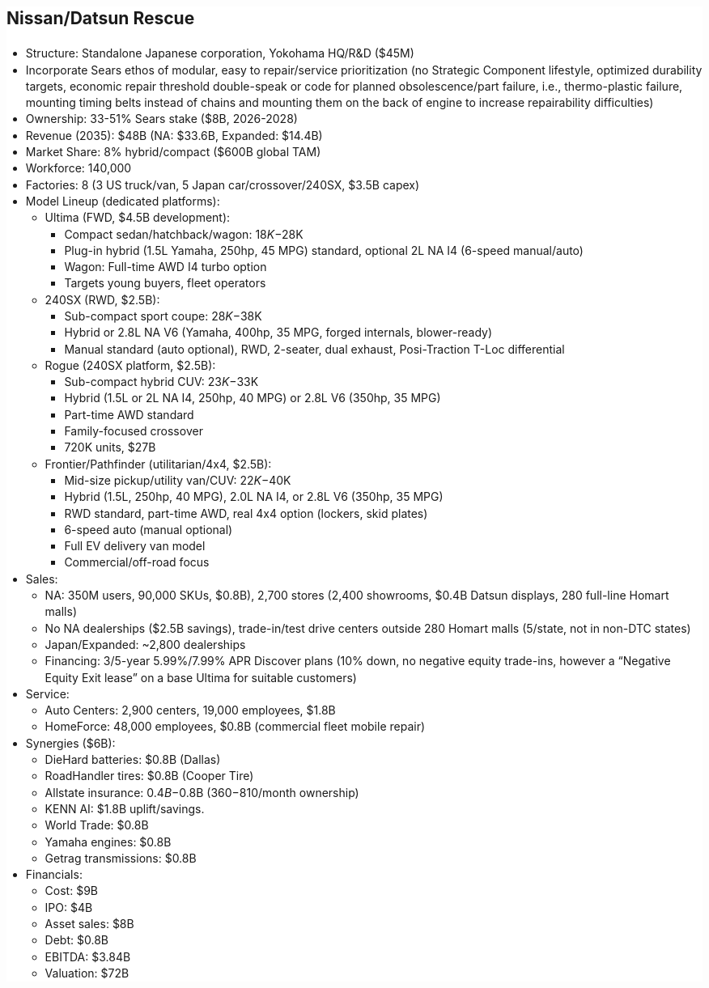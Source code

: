 ## Nissan/Datsun Rescue
 * Structure: Standalone Japanese corporation, Yokohama HQ/R&D ($45M)
 * Incorporate Sears ethos of modular, easy to repair/service prioritization (no Strategic Component lifestyle, optimized durability targets, economic repair threshold double-speak or code for planned obsolescence/part failure, i.e., thermo-plastic failure, mounting timing belts instead of chains and mounting them on the back of engine to increase repairability difficulties)
 * Ownership: 33-51% Sears stake ($8B, 2026-2028)
 * Revenue (2035): $48B (NA: $33.6B, Expanded: $14.4B)
 * Market Share: 8% hybrid/compact ($600B global TAM)
 * Workforce: 140,000
 * Factories: 8 (3 US truck/van, 5 Japan car/crossover/240SX, $3.5B capex)
 * Model Lineup (dedicated platforms):
   * Ultima (FWD, $4.5B development):
     * Compact sedan/hatchback/wagon: $18K-$28K
     * Plug-in hybrid (1.5L Yamaha, 250hp, 45 MPG) standard, optional 2L NA I4 (6-speed manual/auto)
     * Wagon: Full-time AWD I4 turbo option
     * Targets young buyers, fleet operators
   * 240SX (RWD, $2.5B):
     * Sub-compact sport coupe: $28K-$38K
     * Hybrid or 2.8L NA V6 (Yamaha, 400hp, 35 MPG, forged internals, blower-ready)
     * Manual standard (auto optional), RWD, 2-seater, dual exhaust, Posi-Traction T-Loc differential
   * Rogue (240SX platform, $2.5B):
     * Sub-compact hybrid CUV: $23K-$33K
     * Hybrid (1.5L or 2L NA I4, 250hp, 40 MPG) or 2.8L V6 (350hp, 35 MPG)
     * Part-time AWD standard
     * Family-focused crossover
     * 720K units, $27B
   * Frontier/Pathfinder (utilitarian/4x4, $2.5B):
     * Mid-size pickup/utility van/CUV: $22K-$40K
     * Hybrid (1.5L, 250hp, 40 MPG), 2.0L NA I4, or 2.8L V6 (350hp, 35 MPG)
     * RWD standard, part-time AWD, real 4x4 option (lockers, skid plates)
     * 6-speed auto (manual optional)
     * Full EV delivery van model
     * Commercial/off-road focus
 * Sales:
   * NA: 350M users, 90,000 SKUs, $0.8B), 2,700 stores (2,400 showrooms, $0.4B Datsun displays, 280 full-line Homart malls)
   * No NA dealerships ($2.5B savings), trade-in/test drive centers outside 280 Homart malls (5/state, not in non-DTC states)
   * Japan/Expanded: ~2,800 dealerships
   * Financing: 3/5-year 5.99%/7.99% APR Discover plans (10% down, no negative equity trade-ins, however a “Negative Equity Exit lease” on a base Ultima for suitable customers)
 * Service:
   * Auto Centers: 2,900 centers, 19,000 employees, $1.8B
   * HomeForce: 48,000 employees, $0.8B (commercial fleet mobile repair)
 * Synergies ($6B):
   * DieHard batteries: $0.8B (Dallas)
   * RoadHandler tires: $0.8B (Cooper Tire)
   * Allstate insurance: $0.4B-$0.8B ($360-$810/month ownership)
   * KENN AI: $1.8B uplift/savings.
   * World Trade: $0.8B
   * Yamaha engines: $0.8B
   * Getrag transmissions: $0.8B
 * Financials:
   * Cost: $9B
   * IPO: $4B
   * Asset sales: $8B
   * Debt: $0.8B
   * EBITDA: $3.84B
   * Valuation: $72B

